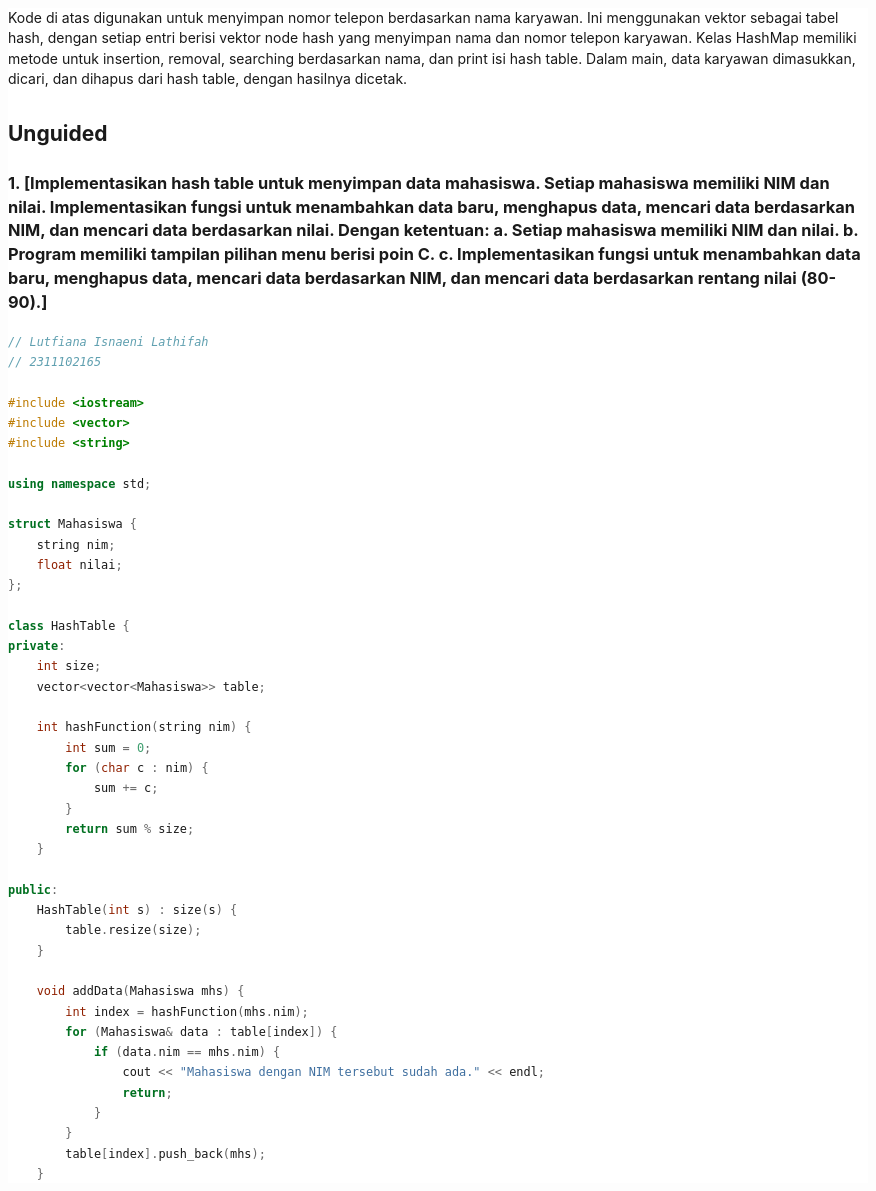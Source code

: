 Kode di atas digunakan  untuk menyimpan nomor telepon berdasarkan nama karyawan. Ini menggunakan vektor sebagai tabel hash, dengan setiap entri berisi 
vektor node hash yang menyimpan nama dan nomor telepon karyawan. Kelas HashMap memiliki metode untuk insertion, removal, searching berdasarkan nama, 
dan print isi hash table. Dalam main, data karyawan dimasukkan, dicari, dan dihapus dari hash table, dengan hasilnya dicetak.


## Unguided 

### 1. [Implementasikan hash table untuk menyimpan data mahasiswa. Setiap mahasiswa memiliki NIM dan nilai. Implementasikan fungsi untuk menambahkan data baru, menghapus data, mencari data berdasarkan NIM, dan mencari data berdasarkan nilai. Dengan ketentuan: a. Setiap mahasiswa memiliki NIM dan nilai. b. Program memiliki tampilan pilihan menu berisi poin C. c. Implementasikan fungsi untuk menambahkan data baru, menghapus data, mencari data berdasarkan NIM, dan mencari data berdasarkan rentang nilai (80-90).]

```C++
// Lutfiana Isnaeni Lathifah 
// 2311102165

#include <iostream>
#include <vector>
#include <string>

using namespace std;

struct Mahasiswa {
    string nim;
    float nilai;
};

class HashTable {
private:
    int size;
    vector<vector<Mahasiswa>> table;

    int hashFunction(string nim) {
        int sum = 0;
        for (char c : nim) {
            sum += c;
        }
        return sum % size;
    }

public:
    HashTable(int s) : size(s) {
        table.resize(size);
    }

    void addData(Mahasiswa mhs) {
        int index = hashFunction(mhs.nim);
        for (Mahasiswa& data : table[index]) {
            if (data.nim == mhs.nim) {
                cout << "Mahasiswa dengan NIM tersebut sudah ada." << endl;
                return;
            }
        }
        table[index].push_back(mhs);
    }

```